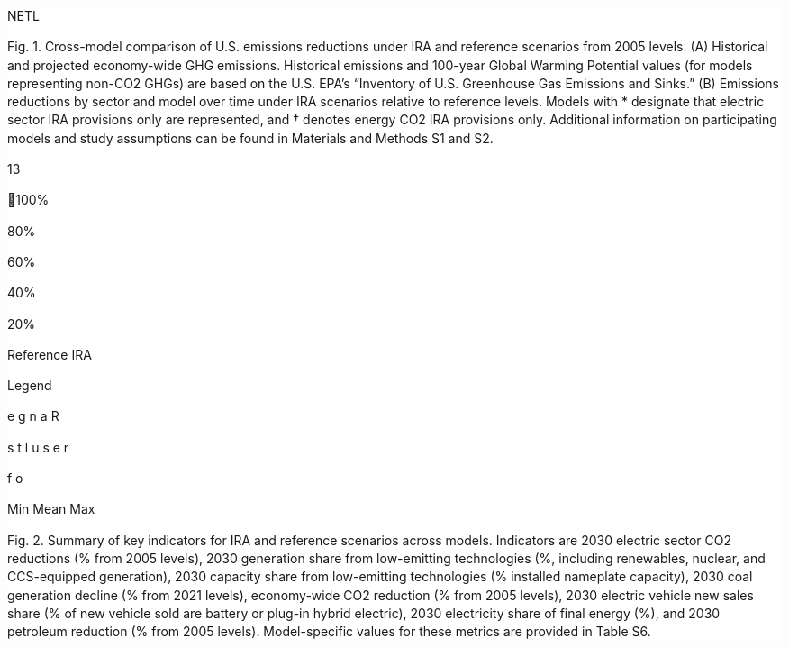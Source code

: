 NETL

Fig. 1. Cross-model comparison of U.S. emissions reductions under IRA and reference
scenarios from 2005 levels. (A) Historical and projected economy-wide GHG emissions.
Historical emissions and 100-year Global Warming Potential values (for models representing
non-CO2 GHGs) are based on the U.S. EPA’s “Inventory of U.S. Greenhouse Gas Emissions and
Sinks.” (B) Emissions reductions by sector and model over time under IRA scenarios relative to
reference levels. Models with * designate that electric sector IRA provisions only are
represented, and † denotes energy CO2 IRA provisions only. Additional information on
participating models and study assumptions can be found in Materials and Methods S1 and S2.

13

100%

80%

60%

40%

20%

Reference
IRA

Legend

e
g
n
a
R

s
t
l
u
s
e
r

f
o

Min
Mean
Max

Fig. 2. Summary of key indicators for IRA and reference scenarios across models.
Indicators are 2030 electric sector CO2 reductions (% from 2005 levels), 2030 generation share
from low-emitting technologies (%, including renewables, nuclear, and CCS-equipped
generation), 2030 capacity share from low-emitting technologies (% installed nameplate
capacity), 2030 coal generation decline (% from 2021 levels), economy-wide CO2 reduction (%
from 2005 levels), 2030 electric vehicle new sales share (% of new vehicle sold are battery or
plug-in hybrid electric), 2030 electricity share of final energy (%), and 2030 petroleum reduction
(% from 2005 levels). Model-specific values for these metrics are provided in Table S6.

